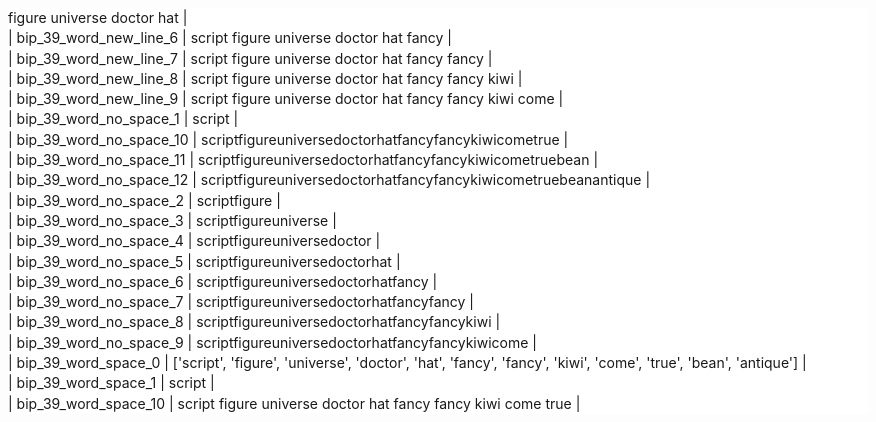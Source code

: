 figure
universe
doctor
hat |  
| bip_39_word_new_line_6 | script
figure
universe
doctor
hat
fancy |  
| bip_39_word_new_line_7 | script
figure
universe
doctor
hat
fancy
fancy |  
| bip_39_word_new_line_8 | script
figure
universe
doctor
hat
fancy
fancy
kiwi |  
| bip_39_word_new_line_9 | script
figure
universe
doctor
hat
fancy
fancy
kiwi
come |  
| bip_39_word_no_space_1 | script |  
| bip_39_word_no_space_10 | scriptfigureuniversedoctorhatfancyfancykiwicometrue |  
| bip_39_word_no_space_11 | scriptfigureuniversedoctorhatfancyfancykiwicometruebean |  
| bip_39_word_no_space_12 | scriptfigureuniversedoctorhatfancyfancykiwicometruebeanantique |  
| bip_39_word_no_space_2 | scriptfigure |  
| bip_39_word_no_space_3 | scriptfigureuniverse |  
| bip_39_word_no_space_4 | scriptfigureuniversedoctor |  
| bip_39_word_no_space_5 | scriptfigureuniversedoctorhat |  
| bip_39_word_no_space_6 | scriptfigureuniversedoctorhatfancy |  
| bip_39_word_no_space_7 | scriptfigureuniversedoctorhatfancyfancy |  
| bip_39_word_no_space_8 | scriptfigureuniversedoctorhatfancyfancykiwi |  
| bip_39_word_no_space_9 | scriptfigureuniversedoctorhatfancyfancykiwicome |  
| bip_39_word_space_0 | ['script', 'figure', 'universe', 'doctor', 'hat', 'fancy', 'fancy', 'kiwi', 'come', 'true', 'bean', 'antique'] |  
| bip_39_word_space_1 | script |  
| bip_39_word_space_10 | script figure universe doctor hat fancy fancy kiwi come true |  